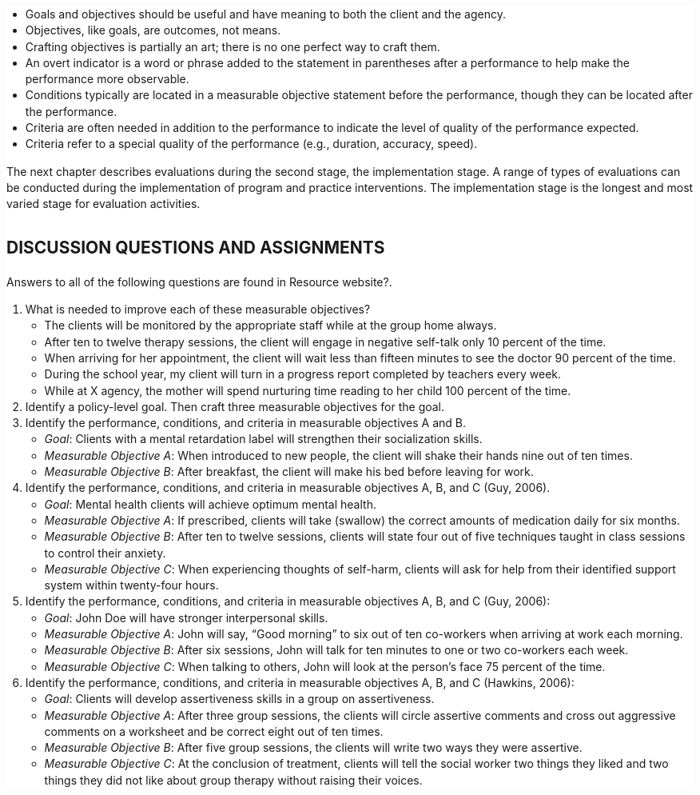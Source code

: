 - Goals and objectives should be useful and have meaning to both the client and the agency.
- Objectives, like goals, are outcomes, not means.
- Crafting objectives is partially an art; there is no one perfect way to craft them.
- An overt indicator is a word or phrase added to the statement in parentheses after a performance to help make the performance more observable.
- Conditions typically are located in a measurable objective statement before the performance, though they can be located after the performance.
- Criteria are often needed in addition to the performance to indicate the level of quality of the performance expected.
- Criteria refer to a special quality of the performance (e.g., duration, accuracy, speed).

The next chapter describes evaluations during the second stage, the implementation stage. A range of types of evaluations can be conducted during the implementation of program and practice interventions. The implementation stage is the longest and most varied stage for evaluation activities.

## DISCUSSION QUESTIONS AND ASSIGNMENTS

Answers to all of the following questions are found in Resource website?.

1. What is needed to improve each of these measurable objectives?
    - The clients will be monitored by the appropriate staff while at the group home always.
    - After ten to twelve therapy sessions, the client will engage in negative self-talk only 10 percent of the time.
    - When arriving for her appointment, the client will wait less than fifteen minutes to see the doctor 90 percent of the time.
    - During the school year, my client will turn in a progress report completed by teachers every week.
    - While at X agency, the mother will spend nurturing time reading to her child 100 percent of the time.
2. Identify a policy-level goal. Then craft three measurable objectives for the goal.
3. Identify the performance, conditions, and criteria in measurable objectives A and B.
    - _Goal_: Clients with a mental retardation label will strengthen their socialization skills.
    - _Measurable Objective A_: When introduced to new people, the client will shake their hands nine out of ten times.
    - _Measurable Objective B_: After breakfast, the client will make his bed before leaving for work.
4. Identify the performance, conditions, and criteria in measurable objectives A, B, and C (Guy, 2006).
    - _Goal_: Mental health clients will achieve optimum mental health.
    - _Measurable Objective A_: If prescribed, clients will take (swallow) the correct amounts of medication daily for six months.
    - _Measurable Objective B_: After ten to twelve sessions, clients will state four out of five techniques taught in class sessions to control their anxiety.
    - _Measurable Objective C_: When experiencing thoughts of self-harm, clients will ask for help from their identified support system within twenty-four hours.
5. Identify the performance, conditions, and criteria in measurable objectives A, B, and C (Guy, 2006):
    - _Goal_: John Doe will have stronger interpersonal skills.
    - _Measurable Objective A_: John will say, “Good morning” to six out of ten co-workers when arriving at work each morning.
    - _Measurable Objective B_: After six sessions, John will talk for ten minutes to one or two co-workers each week.
    - _Measurable Objective C_: When talking to others, John will look at the person’s face 75 percent of the time.
6. Identify the performance, conditions, and criteria in measurable objectives A, B, and C (Hawkins, 2006):
    - _Goal_: Clients will develop assertiveness skills in a group on assertiveness.
    - _Measurable Objective A_: After three group sessions, the clients will circle assertive comments and cross out aggressive comments on a worksheet and be correct eight out of ten times.
    - _Measurable Objective B_: After five group sessions, the clients will write two ways they were assertive.
    - _Measurable Objective C_: At the conclusion of treatment, clients will tell the social worker two things they liked and two things they did not like about group therapy without raising their voices.
